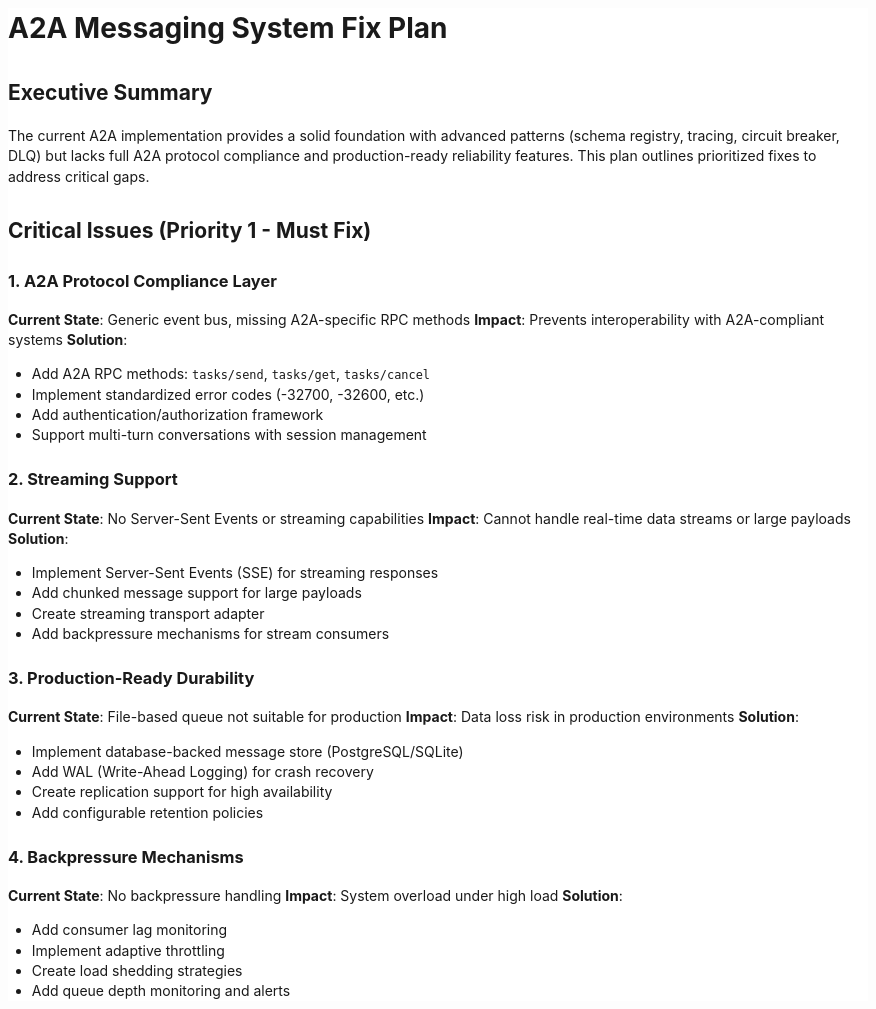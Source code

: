 # A2A Messaging System Fix Plan

## Executive Summary

The current A2A implementation provides a solid foundation with advanced patterns (schema registry, tracing, circuit breaker, DLQ) but lacks full A2A protocol compliance and production-ready reliability features. This plan outlines prioritized fixes to address critical gaps.

## Critical Issues (Priority 1 - Must Fix)

### 1. A2A Protocol Compliance Layer

**Current State**: Generic event bus, missing A2A-specific RPC methods
**Impact**: Prevents interoperability with A2A-compliant systems
**Solution**:

- Add A2A RPC methods: `tasks/send`, `tasks/get`, `tasks/cancel`
- Implement standardized error codes (-32700, -32600, etc.)
- Add authentication/authorization framework
- Support multi-turn conversations with session management

### 2. Streaming Support

**Current State**: No Server-Sent Events or streaming capabilities
**Impact**: Cannot handle real-time data streams or large payloads
**Solution**:

- Implement Server-Sent Events (SSE) for streaming responses
- Add chunked message support for large payloads
- Create streaming transport adapter
- Add backpressure mechanisms for stream consumers

### 3. Production-Ready Durability

**Current State**: File-based queue not suitable for production
**Impact**: Data loss risk in production environments
**Solution**:

- Implement database-backed message store (PostgreSQL/SQLite)
- Add WAL (Write-Ahead Logging) for crash recovery
- Create replication support for high availability
- Add configurable retention policies

### 4. Backpressure Mechanisms

**Current State**: No backpressure handling
**Impact**: System overload under high load
**Solution**:

- Add consumer lag monitoring
- Implement adaptive throttling
- Create load shedding strategies
- Add queue depth monitoring and alerts
